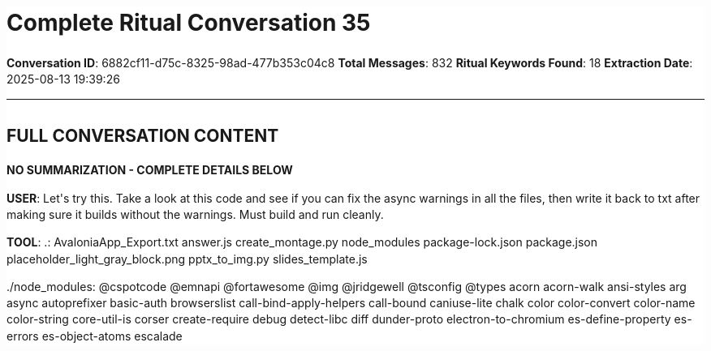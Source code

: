 # Complete Ritual Conversation 35

**Conversation ID**: 6882cf11-d75c-8325-98ad-477b353c04c8
**Total Messages**: 832
**Ritual Keywords Found**: 18
**Extraction Date**: 2025-08-13 19:39:26

---

## FULL CONVERSATION CONTENT

**NO SUMMARIZATION - COMPLETE DETAILS BELOW**

**USER**: Let's try this. Take a look at this code and see if you can fix the async warnings in all the files, then write it back to txt after making sure it builds without the warnings. 
Must build and run cleanly.

**TOOL**: .:
AvaloniaApp_Export.txt
answer.js
create_montage.py
node_modules
package-lock.json
package.json
placeholder_light_gray_block.png
pptx_to_img.py
slides_template.js

./node_modules:
@cspotcode
@emnapi
@fortawesome
@img
@jridgewell
@tsconfig
@types
acorn
acorn-walk
ansi-styles
arg
async
autoprefixer
basic-auth
browserslist
call-bind-apply-helpers
call-bound
caniuse-lite
chalk
color
color-convert
color-name
color-string
core-util-is
corser
create-require
debug
detect-libc
diff
dunder-proto
electron-to-chromium
es-define-property
es-errors
es-object-atoms
escalade